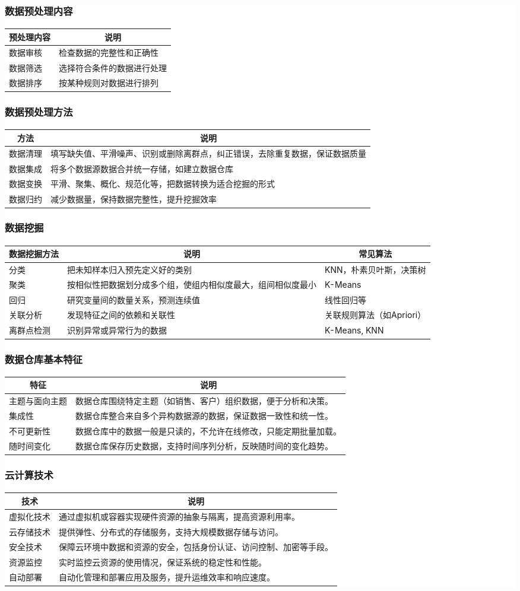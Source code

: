 ### 数据预处理内容
| 预处理内容 | 说明            |
| ----- | ------------- |
| 数据审核  | 检查数据的完整性和正确性  |
| 数据筛选  | 选择符合条件的数据进行处理 |
| 数据排序  | 按某种规则对数据进行排列  |

### 数据预处理方法
| 方法   | 说明                                     |
| ---- | -------------------------------------- |
| 数据清理 | 填写缺失值、平滑噪声、识别或删除离群点，纠正错误，去除重复数据，保证数据质量 |
| 数据集成 | 将多个数据源数据合并统一存储，如建立数据仓库                 |
| 数据变换 | 平滑、聚集、概化、规范化等，把数据转换为适合挖掘的形式            |
| 数据归约 | 减少数据量，保持数据完整性，提升挖掘效率                   |

### 数据挖掘
| 数据挖掘方法 | 说明                             | 常见算法             |
| ------ | ------------------------------ | ---------------- |
| 分类     | 把未知样本归入预先定义好的类别                | KNN，朴素贝叶斯，决策树    |
| 聚类     | 按相似性把数据划分成多个组，使组内相似度最大，组间相似度最小 | K-Means          |
| 回归     | 研究变量间的数量关系，预测连续值               | 线性回归等            |
| 关联分析   | 发现特征之间的依赖和关联性                  | 关联规则算法（如Apriori） |
| 离群点检测  | 识别异常或异常行为的数据                   |  K-Means, KNN               |

### 数据仓库基本特征
| 特征      | 说明                               |
| ------- | -------------------------------- |
| 主题与面向主题 | 数据仓库围绕特定主题（如销售、客户）组织数据，便于分析和决策。  |
| 集成性     | 数据仓库整合来自多个异构数据源的数据，保证数据一致性和统一性。  |
| 不可更新性   | 数据仓库中的数据一般是只读的，不允许在线修改，只能定期批量加载。 |
| 随时间变化   | 数据仓库保存历史数据，支持时间序列分析，反映随时间的变化趋势。  |

### 云计算技术
| 技术    | 说明                                |
| ----- | --------------------------------- |
| 虚拟化技术 | 通过虚拟机或容器实现硬件资源的抽象与隔离，提高资源利用率。     |
| 云存储技术 | 提供弹性、分布式的存储服务，支持大规模数据存储与访问。       |
| 安全技术  | 保障云环境中数据和资源的安全，包括身份认证、访问控制、加密等手段。 |
| 资源监控  | 实时监控云资源的使用情况，保证系统的稳定性和性能。         |
| 自动部署  | 自动化管理和部署应用及服务，提升运维效率和响应速度。        |
